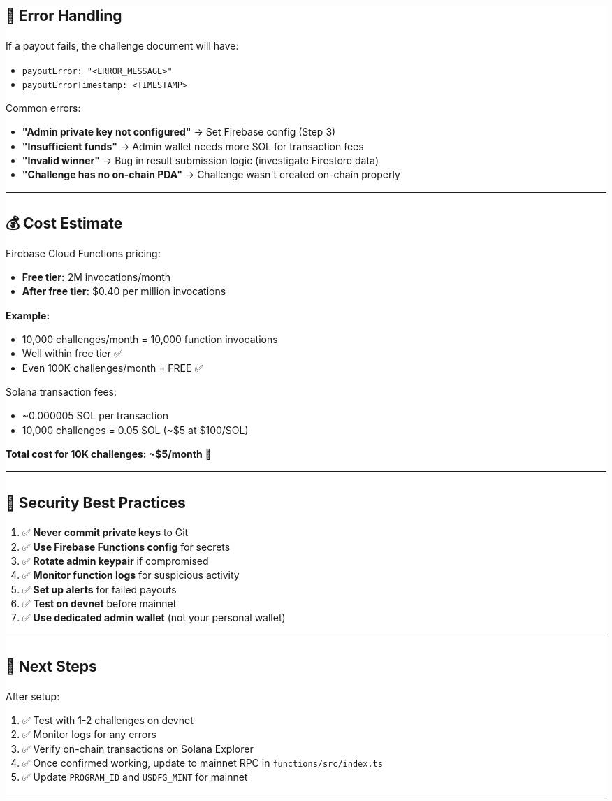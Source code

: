 
## 🚨 Error Handling

If a payout fails, the challenge document will have:
- `payoutError: "<ERROR_MESSAGE>"`
- `payoutErrorTimestamp: <TIMESTAMP>`

Common errors:
- **"Admin private key not configured"** → Set Firebase config (Step 3)
- **"Insufficient funds"** → Admin wallet needs more SOL for transaction fees
- **"Invalid winner"** → Bug in result submission logic (investigate Firestore data)
- **"Challenge has no on-chain PDA"** → Challenge wasn't created on-chain properly

---

## 💰 Cost Estimate

Firebase Cloud Functions pricing:
- **Free tier:** 2M invocations/month
- **After free tier:** $0.40 per million invocations

**Example:**
- 10,000 challenges/month = 10,000 function invocations
- Well within free tier ✅
- Even 100K challenges/month = FREE ✅

Solana transaction fees:
- ~0.000005 SOL per transaction
- 10,000 challenges = 0.05 SOL (~$5 at $100/SOL)

**Total cost for 10K challenges: ~$5/month** 🎉

---

## 🔐 Security Best Practices

1. ✅ **Never commit private keys** to Git
2. ✅ **Use Firebase Functions config** for secrets
3. ✅ **Rotate admin keypair** if compromised
4. ✅ **Monitor function logs** for suspicious activity
5. ✅ **Set up alerts** for failed payouts
6. ✅ **Test on devnet** before mainnet
7. ✅ **Use dedicated admin wallet** (not your personal wallet)

---

## 🎯 Next Steps

After setup:
1. ✅ Test with 1-2 challenges on devnet
2. ✅ Monitor logs for any errors
3. ✅ Verify on-chain transactions on Solana Explorer
4. ✅ Once confirmed working, update to mainnet RPC in `functions/src/index.ts`
5. ✅ Update `PROGRAM_ID` and `USDFG_MINT` for mainnet

---